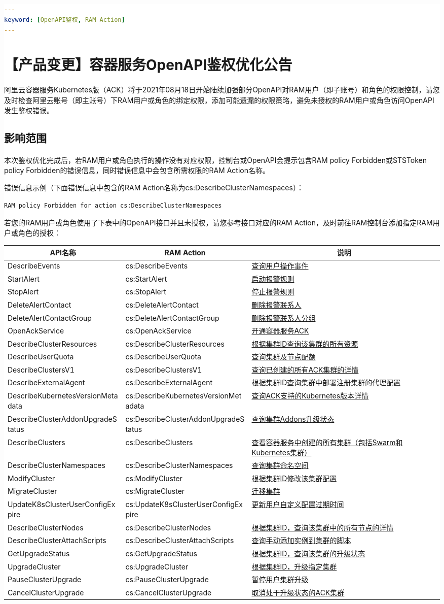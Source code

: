 ```yaml
---
keyword: [OpenAPI鉴权, RAM Action]
---
```


# 【产品变更】容器服务OpenAPI鉴权优化公告

阿里云容器服务Kubernetes版（ACK）将于2021年08月18日开始陆续加强部分OpenAPI对RAM用户（即子账号）和角色的权限控制，请您及时检查阿里云账号（即主账号）下RAM用户或角色的绑定权限，添加可能遗漏的权限策略，避免未授权的RAM用户或角色访问OpenAPI发生鉴权错误。

## 影响范围

本次鉴权优化完成后，若RAM用户或角色执行的操作没有对应权限，控制台或OpenAPI会提示包含RAM policy Forbidden或STSToken policy Forbidden的错误信息，同时错误信息中会包含所需权限的RAM Action名称。

错误信息示例（下面错误信息中包含的RAM Action名称为cs:DescribeClusterNamespaces）：

```
RAM policy Forbidden for action cs:DescribeClusterNamespaces
```

若您的RAM用户或角色使用了下表中的OpenAPI接口并且未授权，请您参考接口对应的RAM Action，及时前往RAM控制台添加指定RAM用户或角色的授权：

|API名称|RAM Action|说明|
|-----|----------|--|
|DescribeEvents|cs:DescribeEvents|[查询用户操作事件](https://next.api.alibabacloud.com/document/CS/2015-12-15/DescribeEvents?spm=api-workbench.Product%20Home%20Page.0.0.32e01e0fB1NhBR)|
|StartAlert|cs:StartAlert|[启动报警规则](https://next.api.alibabacloud.com/document/CS/2015-12-15/StartAlert?spm=api-workbench.Product%20Home%20Page.0.0.32e01e0fB1NhBR)|
|StopAlert|cs:StopAlert|[停止报警规则](https://next.api.alibabacloud.com/document/CS/2015-12-15/StopAlert?spm=api-workbench.Product%20Home%20Page.0.0.32e01e0fB1NhBR)|
|DeleteAlertContact|cs:DeleteAlertContact|[删除报警联系人](https://next.api.alibabacloud.com/document/CS/2015-12-15/DeleteAlertContact?spm=api-workbench.Product%20Home%20Page.0.0.32e01e0fB1NhBR)|
|DeleteAlertContactGroup|cs:DeleteAlertContactGroup|[删除报警联系人分组](https://next.api.alibabacloud.com/document/CS/2015-12-15/DeleteAlertContactGroup?spm=api-workbench.Product%20Home%20Page.0.0.32e01e0fB1NhBR)|
|OpenAckService|cs:OpenAckService|[开通容器服务ACK](https://next.api.alibabacloud.com/document/CS/2015-12-15/OpenAckService?spm=api-workbench.Product%20Home%20Page.0.0.32e01e0fB1NhBR)|
|DescribeClusterResources|cs:DescribeClusterResources|[根据集群ID查询该集群的所有资源](https://next.api.alibabacloud.com/document/CS/2015-12-15/DescribeClusterResources?spm=api-workbench.Product%20Home%20Page.0.0.32e01e0fWDleYg)|
|DescribeUserQuota|cs:DescribeUserQuota|[查询集群及节点配额](https://next.api.alibabacloud.com/document/CS/2015-12-15/DescribeUserQuota?spm=api-workbench.Product%20Home%20Page.0.0.32e01e0fWDleYg)|
|DescribeClustersV1|cs:DescribeClustersV1|[查询已创建的所有ACK集群的详情](https://next.api.alibabacloud.com/document/CS/2015-12-15/DescribeClustersV1?spm=api-workbench.Product%20Home%20Page.0.0.32e01e0fWDleYg)|
|DescribeExternalAgent|cs:DescribeExternalAgent|[根据集群ID查询集群中部署注册集群的代理配置](https://next.api.alibabacloud.com/document/CS/2015-12-15/DescribeExternalAgent?spm=api-workbench.Product%20Home%20Page.0.0.32e01e0fWDleYg)|
|DescribeKubernetesVersionMetadata|cs:DescribeKubernetesVersionMetadata|[查询ACK支持的Kubernetes版本详情](https://next.api.alibabacloud.com/document/CS/2015-12-15/DescribeKubernetesVersionMetadata?spm=api-workbench.Product%20Home%20Page.0.0.32e01e0fWDleYg)|
|DescribeClusterAddonUpgradeStatus|cs:DescribeClusterAddonUpgradeStatus|[查询集群Addons升级状态](https://next.api.alibabacloud.com/document/CS/2015-12-15/DescribeClusterAddonUpgradeStatus?spm=api-workbench.Product%20Home%20Page.0.0.32e01e0fWDleYg)|
|DescribeClusters|cs:DescribeClusters|[查看容器服务中创建的所有集群（包括Swarm和Kubernetes集群）](https://next.api.alibabacloud.com/document/CS/2015-12-15/DescribeClusters?spm=api-workbench.Product%20Home%20Page.0.0.32e01e0fWDleYg)|
|DescribeClusterNamespaces|cs:DescribeClusterNamespaces|[查询集群命名空间](https://next.api.alibabacloud.com/document/CS/2015-12-15/DescribeClusterNamespaces?spm=api-workbench.Product%20Home%20Page.0.0.32e01e0fWDleYg)|
|ModifyCluster|cs:ModifyCluster|[根据集群ID修改该集群配置](https://next.api.alibabacloud.com/document/CS/2015-12-15/ModifyCluster?spm=api-workbench.Product%20Home%20Page.0.0.32e01e0fWDleYg)|
|MigrateCluster|cs:MigrateCluster|[迁移集群](https://next.api.alibabacloud.com/document/CS/2015-12-15/MigrateCluster?spm=api-workbench.Product%20Home%20Page.0.0.32e01e0fWDleYg)|
|UpdateK8sClusterUserConfigExpire|cs:UpdateK8sClusterUserConfigExpire|[更新用户自定义配置过期时间](https://next.api.alibabacloud.com/document/CS/2015-12-15/UpdateK8sClusterUserConfigExpire?spm=api-workbench.Product%20Home%20Page.0.0.32e01e0fWDleYg)|
|DescribeClusterNodes|cs:DescribeClusterNodes|[根据集群ID，查询该集群中的所有节点的详情](https://next.api.alibabacloud.com/document/CS/2015-12-15/DescribeClusterNodes?spm=api-workbench.Product%20Home%20Page.0.0.32e01e0fWDleYg)|
|DescribeClusterAttachScripts|cs:DescribeClusterAttachScripts|[查询手动添加实例到集群的脚本](https://next.api.alibabacloud.com/document/CS/2015-12-15/DescribeClusterAttachScripts?spm=api-workbench.Product%20Home%20Page.0.0.32e01e0fWDleYg)|
|GetUpgradeStatus|cs:GetUpgradeStatus|[根据集群ID，查询该集群的升级状态](https://next.api.alibabacloud.com/document/CS/2015-12-15/GetUpgradeStatus?spm=api-workbench.Product%20Home%20Page.0.0.32e01e0fWDleYg)|
|UpgradeCluster|cs:UpgradeCluster|[根据集群ID，升级指定集群](https://next.api.alibabacloud.com/document/CS/2015-12-15/UpgradeCluster?spm=api-workbench.Product%20Home%20Page.0.0.32e01e0fWDleYg)|
|PauseClusterUpgrade|cs:PauseClusterUpgrade|[暂停用户集群升级](https://next.api.alibabacloud.com/document/CS/2015-12-15/PauseClusterUpgrade?spm=api-workbench.Product%20Home%20Page.0.0.32e01e0fWDleYg)|
|CancelClusterUpgrade|cs:CancelClusterUpgrade|[取消处于升级状态的ACK集群](https://next.api.alibabacloud.com/document/CS/2015-12-15/CancelClusterUpgrade?spm=api-workbench.Product%20Home%20Page.0.0.32e01e0fWDleYg)|